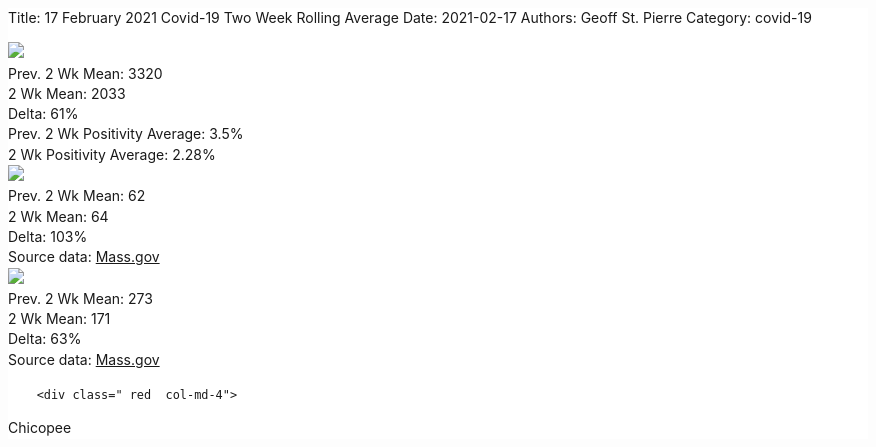 Title: 17 February 2021 Covid-19 Two Week Rolling Average
Date: 2021-02-17
Authors: Geoff St. Pierre
Category: covid-19


<div class="covid-data-container">
  <div class="col-md-8">
    <img src="/images/february-17-2021-MA-Cases-plot.png" width="100%">
  </div>
  <div class="col-md-4 covid-mean">
    <div>Prev. 2 Wk Mean: 3320</div>
    <div>2 Wk Mean: 2033</div>
    <div>Delta: 61%</div>
    <div>Prev. 2 Wk Positivity Average: 3.5%</div>
    <div>2 Wk Positivity Average: 2.28%</div>
  </div>
</div>


<div class="covid-data-container">
  <div class="col-md-8">
    <img src="/images/february-17-2021-MA-Deaths-plot.png" width="100%">
  </div>
  <div class="col-md-4 covid-mean">
    <div>Prev. 2 Wk Mean: 62</div>
    <div>2 Wk Mean: 64</div>
    <div>Delta: 103%</div>
  </div>
</div>


<div class="source-data">Source data: <a href="www.mass.gov/info-details/covid-19-response-reporting">Mass.gov</a></div>
<div class="covid-data-container">
  <div class="col-md-8">
    <img src="/images/february-17-2021-Hampden-Cases-plot.png" width="100%">
  </div>
  <div class="col-md-4 covid-mean">
    <div>Prev. 2 Wk Mean: 273</div>
    <div>2 Wk Mean: 171</div>
    <div>Delta: 63%</div>
  </div>
</div>


<div class="source-data">Source data: <a href="www.mass.gov/info-details/covid-19-response-reporting">Mass.gov</a></div>
<div class="container-fluid">

		<div class=" red  col-md-4">

<div class="town-block">
			<span class="town"> Chicopee </span>
